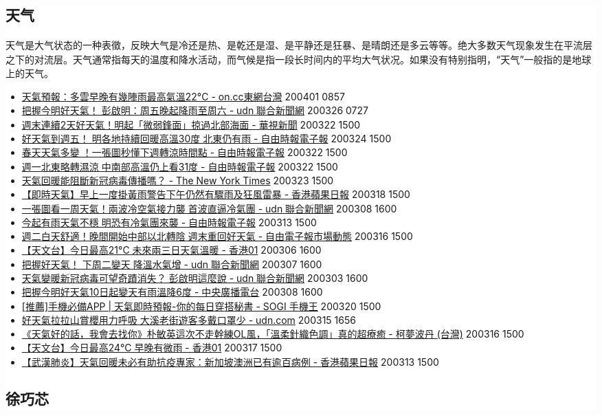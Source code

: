 ## 天气

天气是大气状态的一种表徵，反映大气是冷还是热、是乾还是湿、是平静还是狂暴、是晴朗还是多云等等。绝大多数天气现象发生在平流层之下的对流层。天气通常指每天的温度和降水活动，而气候是指一段长时间内的平均大气状况。如果没有特别指明，“天气”一般指的是地球上的天气。
- [天氣預報：多雲早晚有幾陣雨最高氣溫22°C - on.cc東網台灣](https://hk.on.cc/hk/bkn/cnt/news/20200401/bkn-20200401081550242-0401_00822_001.html "天氣預報：多雲早晚有幾陣雨最高氣溫22°C - on.cc東網台灣") 200401 0857
- [把握今明好天氣！ 彭啟明：周五晚起降雨至周六 - udn 聯合新聞網](https://udn.com/news/story/7266/4444306 "把握今明好天氣！ 彭啟明：周五晚起降雨至周六 - udn 聯合新聞網") 200326 0727
- [週末連續2天好天氣！明起「微弱鋒面」掠過北部海面 - 華視新聞](https://news.cts.com.tw/cts/weather/202003/202003221994467.html "週末連續2天好天氣！明起「微弱鋒面」掠過北部海面 - 華視新聞") 200322 1500
- [好天氣到週五！ 明各地持續回暖高溫30度 北東仍有雨 - 自由時報電子報](https://news.ltn.com.tw/news/life/breakingnews/3111315 "好天氣到週五！ 明各地持續回暖高溫30度 北東仍有雨 - 自由時報電子報") 200324 1500
- [春天天氣多變 ！一張圖秒懂下週轉涼時間點 - 自由時報電子報](https://news.ltn.com.tw/news/life/breakingnews/3108794 "春天天氣多變 ！一張圖秒懂下週轉涼時間點 - 自由時報電子報") 200322 1500
- [週一北東略轉濕涼 中南部高溫仍上看31度 - 自由時報電子報](https://news.ltn.com.tw/news/life/breakingnews/3108887 "週一北東略轉濕涼 中南部高溫仍上看31度 - 自由時報電子報") 200322 1500
- [天氣回暖能阻斷新冠病毒傳播嗎？ - The New York Times](https://cn.nytimes.com/health/20200323/warm-weather-coronavirus/zh-hant/ "天氣回暖能阻斷新冠病毒傳播嗎？ - The New York Times") 200323 1500
- [【即時天氣】早上一度掛黃雨警告下午仍然有驟雨及狂風雷暴 - 香港蘋果日報](https://hk.appledaily.com/breaking/20200318/JAEFVWST5SD7UZWKZBCE5KD6EE/ "【即時天氣】早上一度掛黃雨警告下午仍然有驟雨及狂風雷暴 - 香港蘋果日報") 200318 1500
- [一張圖看一周天氣！兩波冷空氣接力襲 首波直逼冷氣團 - udn 聯合新聞網](https://udn.com/news/story/7266/4398657 "一張圖看一周天氣！兩波冷空氣接力襲 首波直逼冷氣團 - udn 聯合新聞網") 200308 1600
- [今起有雨天氣不穩 明恐有冷氣團來襲 - 自由時報電子報](https://news.ltn.com.tw/news/life/breakingnews/3098265 "今起有雨天氣不穩 明恐有冷氣團來襲 - 自由時報電子報") 200313 1500
- [週二白天舒適！晚間開始中部以北轉陰 週末重回好天氣 - 自由電子報市場動態](https://news.ltn.com.tw/news/life/breakingnews/3101837 "週二白天舒適！晚間開始中部以北轉陰 週末重回好天氣 - 自由電子報市場動態") 200316 1500
- [【天文台】今日最高21°C 未來兩三日天氣溫暖 - 香港01](https://www.hk01.com/%E5%A4%A9%E6%B0%A3/444074/%E5%A4%A9%E6%96%87%E5%8F%B0-%E4%BB%8A%E6%97%A5%E6%9C%80%E9%AB%9821-c-%E6%9C%AA%E4%BE%86%E5%85%A9%E4%B8%89%E6%97%A5%E5%A4%A9%E6%B0%A3%E6%BA%AB%E6%9A%96 "【天文台】今日最高21°C 未來兩三日天氣溫暖 - 香港01") 200306 1600
- [把握好天氣！ 下周二變天 降溫水氣增 - udn 聯合新聞網](https://udn.com/news/story/7266/4395993 "把握好天氣！ 下周二變天 降溫水氣增 - udn 聯合新聞網") 200307 1600
- [天氣變暖新冠病毒可望奇蹟消失？ 彭啟明這麼說 - udn 聯合新聞網](https://udn.com/news/story/7266/4384908 "天氣變暖新冠病毒可望奇蹟消失？ 彭啟明這麼說 - udn 聯合新聞網") 200303 1600
- [把握今明好天氣10日起變天有雨溫降6度 - 中央廣播電台](https://www.rti.org.tw/news/view/id/2054486 "把握今明好天氣10日起變天有雨溫降6度 - 中央廣播電台") 200308 1600
- [[推薦]手機必備APP | 天氣即時預報-你的每日穿搭秘書 - SOGI 手機王](https://www.sogi.com.tw/articles/app_weathertaiwan/6254625 "[推薦]手機必備APP | 天氣即時預報-你的每日穿搭秘書 - SOGI 手機王") 200320 1500
- [好天氣拉拉山賞櫻用力呼吸 大溪老街遊客多戴口罩少 - udn.com](https://udn.com/news/story/7324/4416084 "好天氣拉拉山賞櫻用力呼吸 大溪老街遊客多戴口罩少 - udn.com") 200315 1656
- [《天氣好的話，我會去找你》朴敏英這次不走幹練OL風，「溫柔針織色調」真的超療癒 - 柯夢波丹 (台灣)](https://www.cosmopolitan.com/tw/fashion/what-to-wear/g31409366/when-the-weather-is-nice-park-min-young-knit-style/ "《天氣好的話，我會去找你》朴敏英這次不走幹練OL風，「溫柔針織色調」真的超療癒 - 柯夢波丹 (台灣)") 200316 1500
- [【天文台】今日最高24°C 早晚有微雨 - 香港01](https://www.hk01.com/%E5%A4%A9%E6%B0%A3/448600/%E5%A4%A9%E6%96%87%E5%8F%B0-%E4%BB%8A%E6%97%A5%E6%9C%80%E9%AB%9824-c-%E6%97%A9%E6%99%9A%E6%9C%89%E5%BE%AE%E9%9B%A8 "【天文台】今日最高24°C 早晚有微雨 - 香港01") 200317 1500
- [【武漢肺炎】天氣回暖未必有助抗疫專家：新加坡澳洲已有逾百病例 - 香港蘋果日報](https://hk.appledaily.com/international/20200313/3DQ7J34NYAYA5PI6GGTXLQDUWU/ "【武漢肺炎】天氣回暖未必有助抗疫專家：新加坡澳洲已有逾百病例 - 香港蘋果日報") 200313 1500

## 徐巧芯
